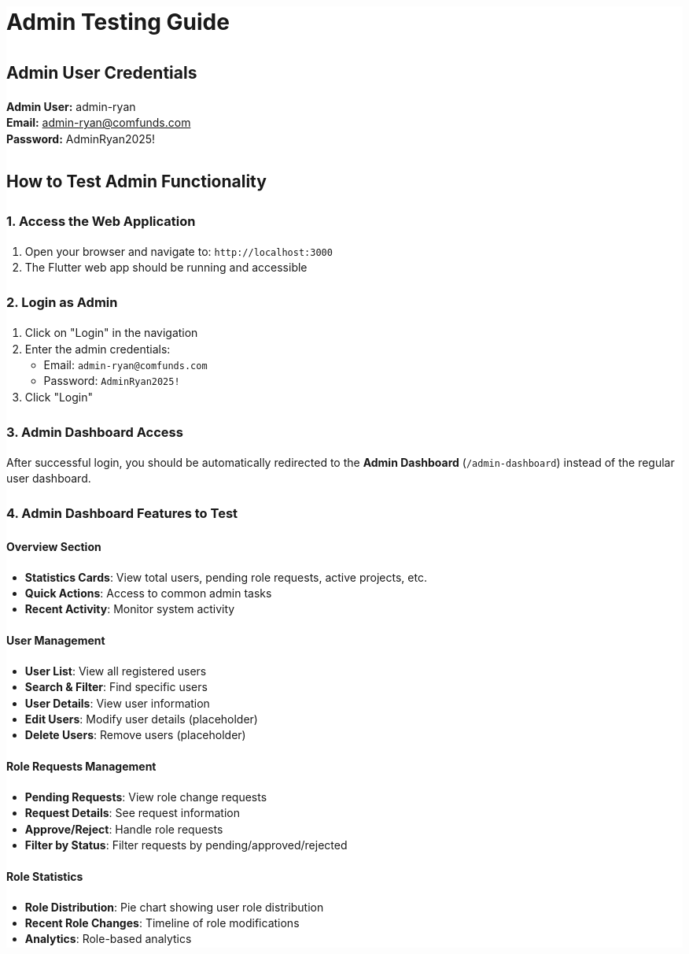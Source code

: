 # Admin Testing Guide

## Admin User Credentials

**Admin User:** admin-ryan  
**Email:** admin-ryan@comfunds.com  
**Password:** AdminRyan2025!  

## How to Test Admin Functionality

### 1. Access the Web Application

1. Open your browser and navigate to: `http://localhost:3000`
2. The Flutter web app should be running and accessible

### 2. Login as Admin

1. Click on "Login" in the navigation
2. Enter the admin credentials:
   - Email: `admin-ryan@comfunds.com`
   - Password: `AdminRyan2025!`
3. Click "Login"

### 3. Admin Dashboard Access

After successful login, you should be automatically redirected to the **Admin Dashboard** (`/admin-dashboard`) instead of the regular user dashboard.

### 4. Admin Dashboard Features to Test

#### Overview Section
- **Statistics Cards**: View total users, pending role requests, active projects, etc.
- **Quick Actions**: Access to common admin tasks
- **Recent Activity**: Monitor system activity

#### User Management
- **User List**: View all registered users
- **Search & Filter**: Find specific users
- **User Details**: View user information
- **Edit Users**: Modify user details (placeholder)
- **Delete Users**: Remove users (placeholder)

#### Role Requests Management
- **Pending Requests**: View role change requests
- **Request Details**: See request information
- **Approve/Reject**: Handle role requests
- **Filter by Status**: Filter requests by pending/approved/rejected

#### Role Statistics
- **Role Distribution**: Pie chart showing user role distribution
- **Recent Role Changes**: Timeline of role modifications
- **Analytics**: Role-based analytics
